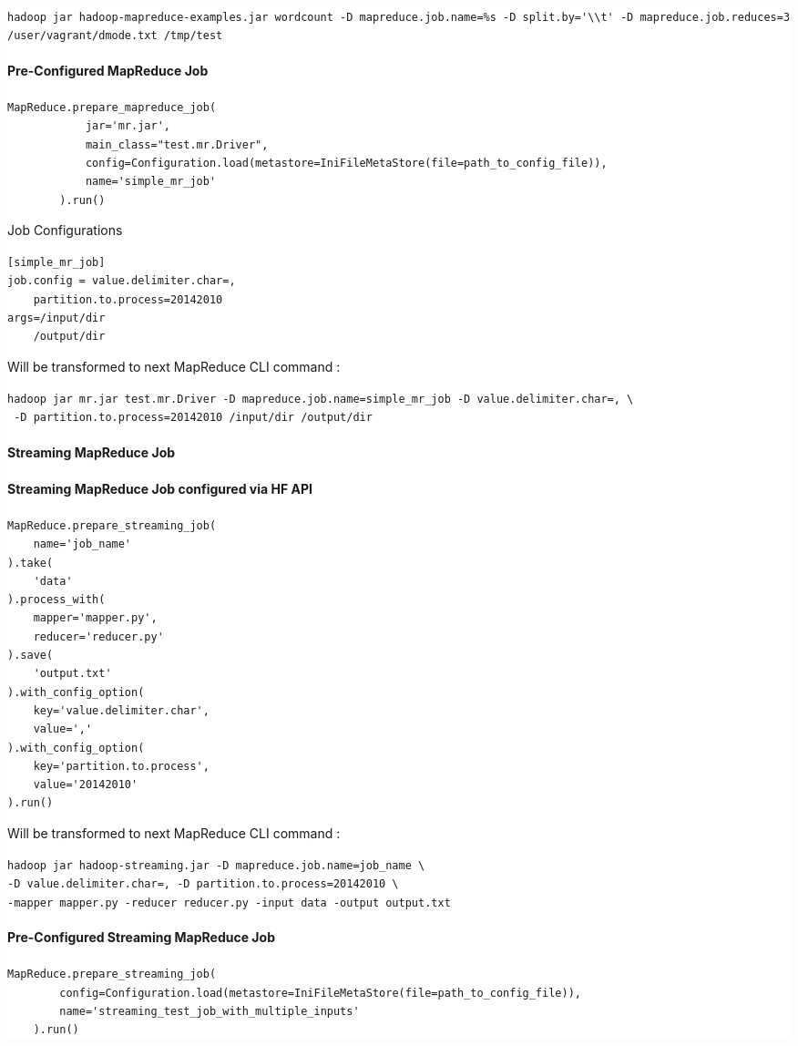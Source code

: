     hadoop jar hadoop-mapreduce-examples.jar wordcount -D mapreduce.job.name=%s -D split.by='\\t' -D mapreduce.job.reduces=3 /user/vagrant/dmode.txt /tmp/test

#### Pre-Configured MapReduce Job

    MapReduce.prepare_mapreduce_job(
                jar='mr.jar',
                main_class="test.mr.Driver",
                config=Configuration.load(metastore=IniFileMetaStore(file=path_to_config_file)),
                name='simple_mr_job'
            ).run()

Job Configurations

    [simple_mr_job]
    job.config = value.delimiter.char=,
        partition.to.process=20142010
    args=/input/dir
        /output/dir

Will be transformed to next MapReduce CLI command :

    hadoop jar mr.jar test.mr.Driver -D mapreduce.job.name=simple_mr_job -D value.delimiter.char=, \
     -D partition.to.process=20142010 /input/dir /output/dir


#### Streaming MapReduce Job

#### Streaming MapReduce Job configured via HF API

    MapReduce.prepare_streaming_job(
        name='job_name'
    ).take(
        'data'
    ).process_with(
        mapper='mapper.py',
        reducer='reducer.py'
    ).save(
        'output.txt'
    ).with_config_option(
        key='value.delimiter.char',
        value=','
    ).with_config_option(
        key='partition.to.process',
        value='20142010'
    ).run()

Will be transformed to next MapReduce CLI command :

    hadoop jar hadoop-streaming.jar -D mapreduce.job.name=job_name \
    -D value.delimiter.char=, -D partition.to.process=20142010 \
    -mapper mapper.py -reducer reducer.py -input data -output output.txt

#### Pre-Configured Streaming MapReduce Job

    MapReduce.prepare_streaming_job(
            config=Configuration.load(metastore=IniFileMetaStore(file=path_to_config_file)),
            name='streaming_test_job_with_multiple_inputs'
        ).run()
